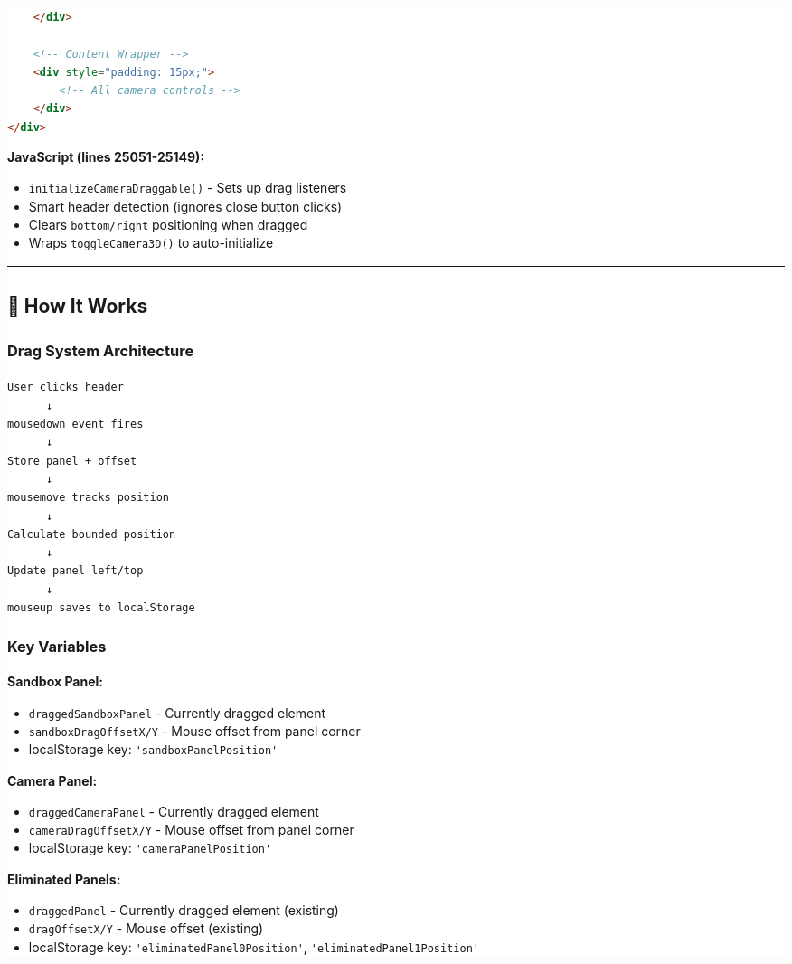 ```html
    </div>
    
    <!-- Content Wrapper -->
    <div style="padding: 15px;">
        <!-- All camera controls -->
    </div>
</div>
```

**JavaScript (lines 25051-25149):**
- `initializeCameraDraggable()` - Sets up drag listeners
- Smart header detection (ignores close button clicks)
- Clears `bottom/right` positioning when dragged
- Wraps `toggleCamera3D()` to auto-initialize

---

## 🔧 How It Works

### Drag System Architecture

```
User clicks header
      ↓
mousedown event fires
      ↓
Store panel + offset
      ↓
mousemove tracks position
      ↓
Calculate bounded position
      ↓
Update panel left/top
      ↓
mouseup saves to localStorage
```

### Key Variables

**Sandbox Panel:**
- `draggedSandboxPanel` - Currently dragged element
- `sandboxDragOffsetX/Y` - Mouse offset from panel corner
- localStorage key: `'sandboxPanelPosition'`

**Camera Panel:**
- `draggedCameraPanel` - Currently dragged element
- `cameraDragOffsetX/Y` - Mouse offset from panel corner
- localStorage key: `'cameraPanelPosition'`

**Eliminated Panels:**
- `draggedPanel` - Currently dragged element (existing)
- `dragOffsetX/Y` - Mouse offset (existing)
- localStorage key: `'eliminatedPanel0Position'`, `'eliminatedPanel1Position'`
